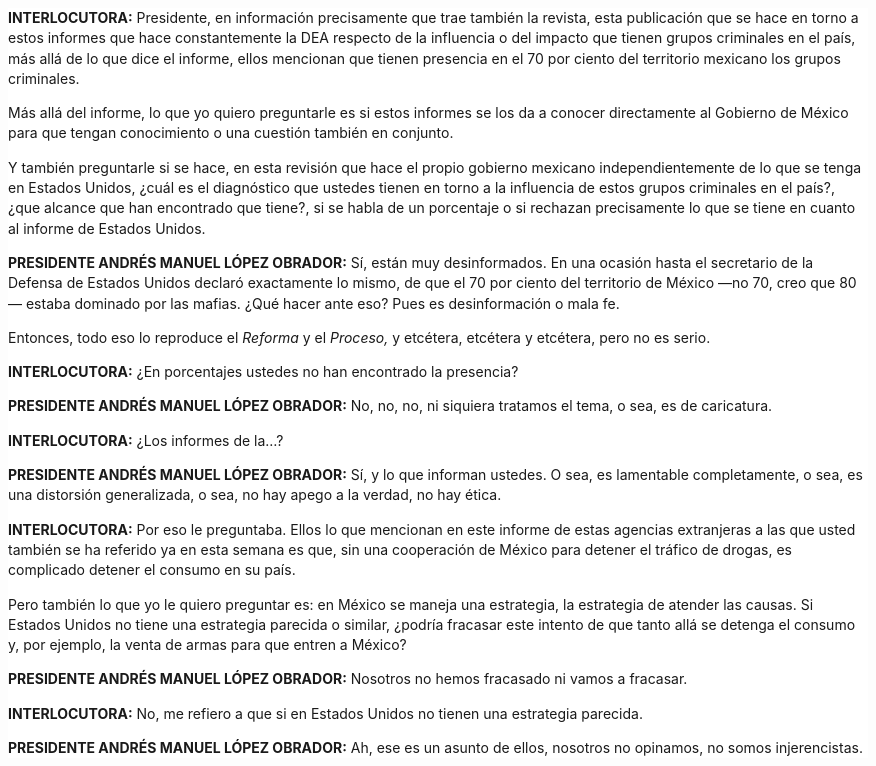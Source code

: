 **INTERLOCUTORA:** Presidente, en información precisamente que trae también la
revista, esta publicación que se hace en torno a estos informes que hace
constantemente la DEA respecto de la influencia o del impacto que tienen
grupos criminales en el país, más allá de lo que dice el informe, ellos
mencionan que tienen presencia en el 70 por ciento del territorio mexicano los
grupos criminales.

Más allá del informe, lo que yo quiero preguntarle es si estos informes se los
da a conocer directamente al Gobierno de México para que tengan conocimiento o
una cuestión también en conjunto.

Y también preguntarle si se hace, en esta revisión que hace el propio gobierno
mexicano independientemente de lo que se tenga en Estados Unidos, ¿cuál es el
diagnóstico que ustedes tienen en torno a la influencia de estos grupos
criminales en el país?, ¿que alcance que han encontrado que tiene?, si se
habla de un porcentaje o si rechazan precisamente lo que se tiene en cuanto al
informe de Estados Unidos.

**PRESIDENTE ANDRÉS MANUEL LÓPEZ OBRADOR:** Sí, están muy desinformados. En
una ocasión hasta el secretario de la Defensa de Estados Unidos declaró
exactamente lo mismo, de que el 70 por ciento del territorio de México —no 70,
creo que 80— estaba dominado por las mafias. ¿Qué hacer ante eso? Pues es
desinformación o mala fe.

Entonces, todo eso lo reproduce el _Reforma_ y el _Proceso,_ y etcétera,
etcétera y etcétera, pero no es serio.

**INTERLOCUTORA:** ¿En porcentajes ustedes no han encontrado la presencia?

**PRESIDENTE ANDRÉS MANUEL LÓPEZ OBRADOR:** No, no, no, ni siquiera tratamos
el tema, o sea, es de caricatura.

**INTERLOCUTORA:** ¿Los informes de la…?

**PRESIDENTE ANDRÉS MANUEL LÓPEZ OBRADOR:** Sí, y lo que informan ustedes. O
sea, es lamentable completamente, o sea, es una distorsión generalizada, o
sea, no hay apego a la verdad, no hay ética.

**INTERLOCUTORA:** Por eso le preguntaba. Ellos lo que mencionan en este
informe de estas agencias extranjeras a las que usted también se ha referido
ya en esta semana es que, sin una cooperación de México para detener el
tráfico de drogas, es complicado detener el consumo en su país.

Pero también lo que yo le quiero preguntar es: en México se maneja una
estrategia, la estrategia de atender las causas. Si Estados Unidos no tiene
una estrategia parecida o similar, ¿podría fracasar este intento de que tanto
allá se detenga el consumo y, por ejemplo, la venta de armas para que entren a
México?

**PRESIDENTE ANDRÉS MANUEL LÓPEZ OBRADOR:** Nosotros no hemos fracasado ni
vamos a fracasar.

**INTERLOCUTORA:** No, me refiero a que si en Estados Unidos no tienen una
estrategia parecida.

**PRESIDENTE ANDRÉS MANUEL LÓPEZ OBRADOR:** Ah, ese es un asunto de ellos,
nosotros no opinamos, no somos injerencistas.
